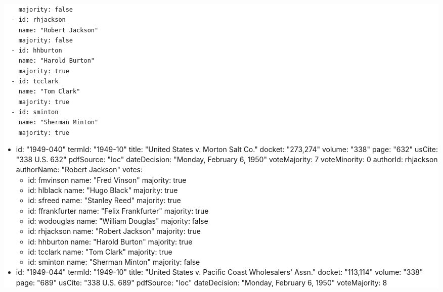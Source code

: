         majority: false
      - id: rhjackson
        name: "Robert Jackson"
        majority: false
      - id: hhburton
        name: "Harold Burton"
        majority: true
      - id: tcclark
        name: "Tom Clark"
        majority: true
      - id: sminton
        name: "Sherman Minton"
        majority: true
  - id: "1949-040"
    termId: "1949-10"
    title: "United States v. Morton Salt Co."
    docket: "273,274"
    volume: "338"
    page: "632"
    usCite: "338 U.S. 632"
    pdfSource: "loc"
    dateDecision: "Monday, February 6, 1950"
    voteMajority: 7
    voteMinority: 0
    authorId: rhjackson
    authorName: "Robert Jackson"
    votes:
      - id: fmvinson
        name: "Fred Vinson"
        majority: true
      - id: hlblack
        name: "Hugo Black"
        majority: true
      - id: sfreed
        name: "Stanley Reed"
        majority: true
      - id: ffrankfurter
        name: "Felix Frankfurter"
        majority: true
      - id: wodouglas
        name: "William Douglas"
        majority: false
      - id: rhjackson
        name: "Robert Jackson"
        majority: true
      - id: hhburton
        name: "Harold Burton"
        majority: true
      - id: tcclark
        name: "Tom Clark"
        majority: true
      - id: sminton
        name: "Sherman Minton"
        majority: false
  - id: "1949-044"
    termId: "1949-10"
    title: "United States v. Pacific Coast Wholesalers&apos; Assn."
    docket: "113,114"
    volume: "338"
    page: "689"
    usCite: "338 U.S. 689"
    pdfSource: "loc"
    dateDecision: "Monday, February 6, 1950"
    voteMajority: 8